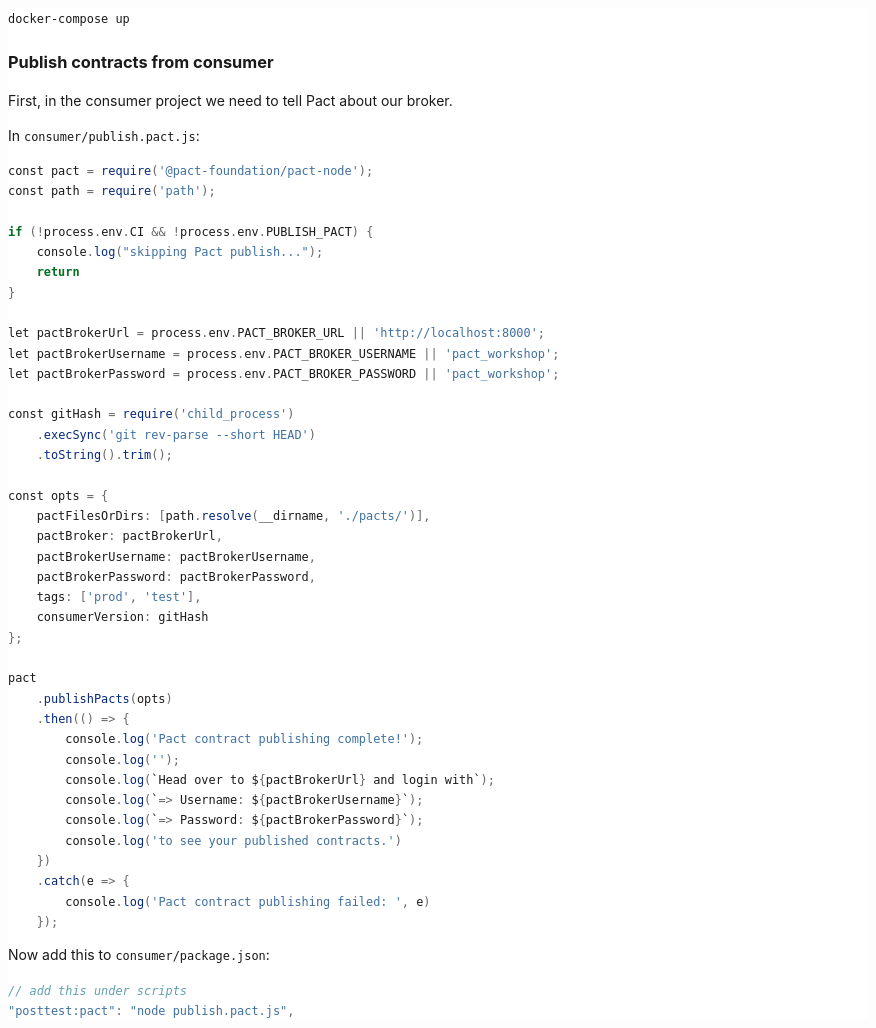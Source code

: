 ```console
docker-compose up
```

### Publish contracts from consumer

First, in the consumer project we need to tell Pact about our broker.

In `consumer/publish.pact.js`:

```groovy
const pact = require('@pact-foundation/pact-node');
const path = require('path');

if (!process.env.CI && !process.env.PUBLISH_PACT) {
    console.log("skipping Pact publish...");
    return
}

let pactBrokerUrl = process.env.PACT_BROKER_URL || 'http://localhost:8000';
let pactBrokerUsername = process.env.PACT_BROKER_USERNAME || 'pact_workshop';
let pactBrokerPassword = process.env.PACT_BROKER_PASSWORD || 'pact_workshop';

const gitHash = require('child_process')
    .execSync('git rev-parse --short HEAD')
    .toString().trim();

const opts = {
    pactFilesOrDirs: [path.resolve(__dirname, './pacts/')],
    pactBroker: pactBrokerUrl,
    pactBrokerUsername: pactBrokerUsername,
    pactBrokerPassword: pactBrokerPassword,
    tags: ['prod', 'test'],
    consumerVersion: gitHash
};

pact
    .publishPacts(opts)
    .then(() => {
        console.log('Pact contract publishing complete!');
        console.log('');
        console.log(`Head over to ${pactBrokerUrl} and login with`);
        console.log(`=> Username: ${pactBrokerUsername}`);
        console.log(`=> Password: ${pactBrokerPassword}`);
        console.log('to see your published contracts.')
    })
    .catch(e => {
        console.log('Pact contract publishing failed: ', e)
    });
```

Now add this to `consumer/package.json`:

```javascript
// add this under scripts
"posttest:pact": "node publish.pact.js",
```
